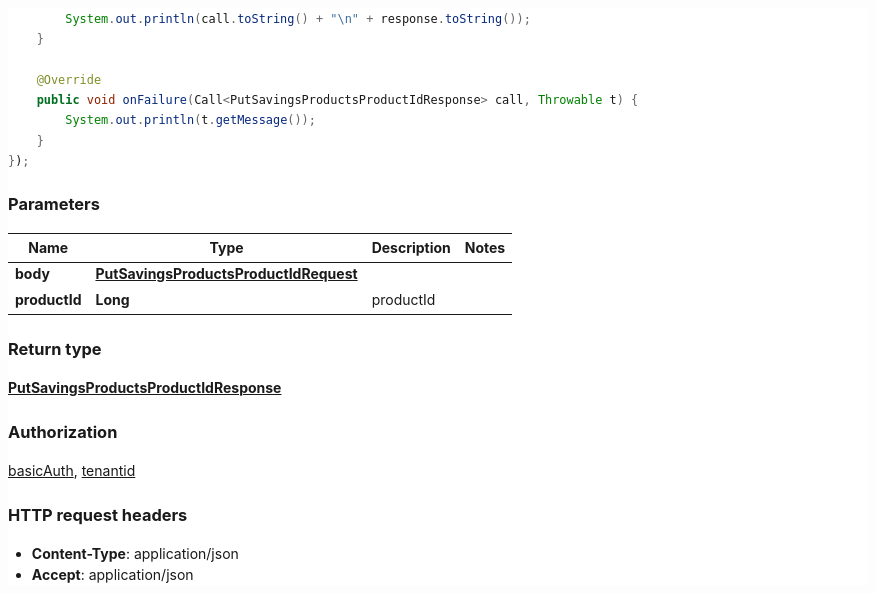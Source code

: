 ```java
        System.out.println(call.toString() + "\n" + response.toString());
    }

    @Override
    public void onFailure(Call<PutSavingsProductsProductIdResponse> call, Throwable t) {
        System.out.println(t.getMessage());
    }
});

```

### Parameters

Name | Type | Description  | Notes
------------- | ------------- | ------------- | -------------
 **body** | [**PutSavingsProductsProductIdRequest**](PutSavingsProductsProductIdRequest.md)|  |
 **productId** | **Long**| productId |

### Return type

[**PutSavingsProductsProductIdResponse**](PutSavingsProductsProductIdResponse.md)

### Authorization

[basicAuth](../README.md#basicAuth), [tenantid](../README.md#tenantid)

### HTTP request headers

 - **Content-Type**: application/json
 - **Accept**: application/json

